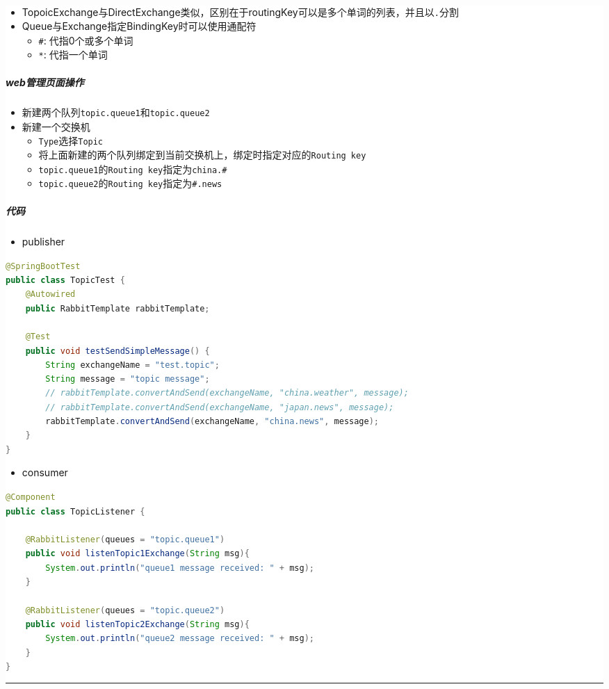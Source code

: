 * TopoicExchange与DirectExchange类似，区别在于routingKey可以是多个单词的列表，并且以`.`分割
* Queue与Exchange指定BindingKey时可以使用通配符
    * `#`: 代指0个或多个单词
    * `*`: 代指一个单词

##### web管理页面操作

* 新建两个队列`topic.queue1`和`topic.queue2`
* 新建一个交换机
    * `Type`选择`Topic`
    * 将上面新建的两个队列绑定到当前交换机上，绑定时指定对应的`Routing key`
    * `topic.queue1`的`Routing key`指定为`china.#`
    * `topic.queue2`的`Routing key`指定为`#.news`

##### 代码

* publisher

```java
@SpringBootTest
public class TopicTest {
    @Autowired
    public RabbitTemplate rabbitTemplate;

    @Test
    public void testSendSimpleMessage() {
        String exchangeName = "test.topic";
        String message = "topic message";
        // rabbitTemplate.convertAndSend(exchangeName, "china.weather", message);
        // rabbitTemplate.convertAndSend(exchangeName, "japan.news", message);
        rabbitTemplate.convertAndSend(exchangeName, "china.news", message);
    }
}
```

* consumer

```java
@Component
public class TopicListener {

    @RabbitListener(queues = "topic.queue1")
    public void listenTopic1Exchange(String msg){
        System.out.println("queue1 message received: " + msg);
    }

    @RabbitListener(queues = "topic.queue2")
    public void listenTopic2Exchange(String msg){
        System.out.println("queue2 message received: " + msg);
    }
}
```

---
